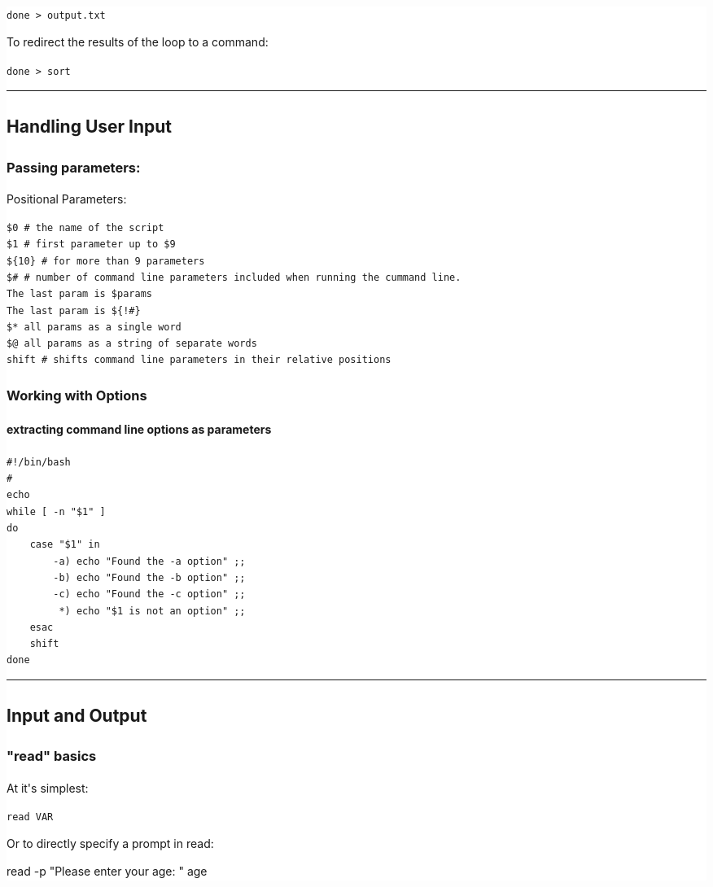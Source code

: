     done > output.txt

To redirect the results of the loop to a command:

    done > sort
___

## Handling User Input

### Passing parameters:

Positional Parameters:

    $0 # the name of the script
    $1 # first parameter up to $9
    ${10} # for more than 9 parameters
    $# # number of command line parameters included when running the cummand line.
    The last param is $params
    The last param is ${!#}
    $* all params as a single word
    $@ all params as a string of separate words
    shift # shifts command line parameters in their relative positions
    
### Working with Options
#### extracting command line options as parameters
    
    #!/bin/bash
    #
    echo
    while [ -n "$1" ]
    do
        case "$1" in
            -a) echo "Found the -a option" ;;
            -b) echo "Found the -b option" ;;
            -c) echo "Found the -c option" ;;
             *) echo "$1 is not an option" ;;
        esac
        shift
    done

___

## Input and Output

### "read" basics

At it's simplest:
    
    read VAR

Or to directly specify a prompt in read:

read -p "Please enter your age: " age
